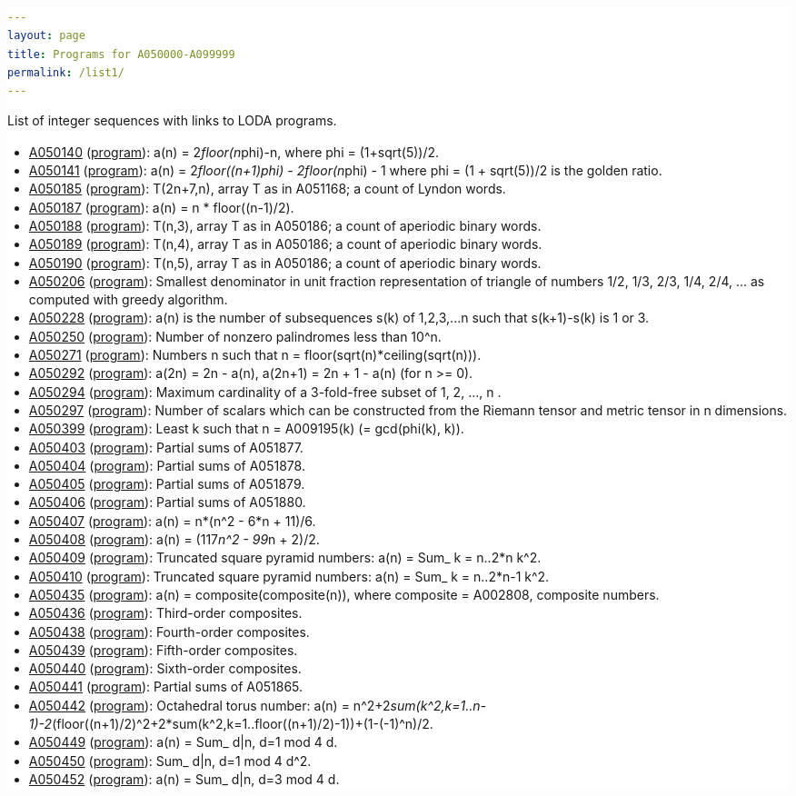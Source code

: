 ```yaml
---
layout: page
title: Programs for A050000-A099999
permalink: /list1/
---
```

List of integer sequences with links to LODA programs.

* [A050140](https://oeis.org/A050140) ([program](/edit/?oeis=50140)): a(n) = 2*floor(n*phi)-n, where phi = (1+sqrt(5))/2.
* [A050141](https://oeis.org/A050141) ([program](/edit/?oeis=50141)): a(n) = 2*floor((n+1)*phi) - 2*floor(n*phi) - 1 where phi = (1 + sqrt(5))/2 is the golden ratio.
* [A050185](https://oeis.org/A050185) ([program](/edit/?oeis=50185)): T(2n+7,n), array T as in A051168; a count of Lyndon words.
* [A050187](https://oeis.org/A050187) ([program](/edit/?oeis=50187)): a(n) = n * floor((n-1)/2).
* [A050188](https://oeis.org/A050188) ([program](/edit/?oeis=50188)): T(n,3), array T as in A050186; a count of aperiodic binary words.
* [A050189](https://oeis.org/A050189) ([program](/edit/?oeis=50189)): T(n,4), array T as in A050186; a count of aperiodic binary words.
* [A050190](https://oeis.org/A050190) ([program](/edit/?oeis=50190)): T(n,5), array T as in A050186; a count of aperiodic binary words.
* [A050206](https://oeis.org/A050206) ([program](/edit/?oeis=50206)): Smallest denominator in unit fraction representation of triangle of numbers 1/2, 1/3, 2/3, 1/4, 2/4, ... as computed with greedy algorithm.
* [A050228](https://oeis.org/A050228) ([program](/edit/?oeis=50228)): a(n) is the number of subsequences  s(k)  of  1,2,3,...n  such that s(k+1)-s(k) is 1 or 3.
* [A050250](https://oeis.org/A050250) ([program](/edit/?oeis=50250)): Number of nonzero palindromes less than 10^n.
* [A050271](https://oeis.org/A050271) ([program](/edit/?oeis=50271)): Numbers n such that n = floor(sqrt(n)*ceiling(sqrt(n))).
* [A050292](https://oeis.org/A050292) ([program](/edit/?oeis=50292)): a(2n) = 2n - a(n), a(2n+1) = 2n + 1 - a(n) (for n >= 0).
* [A050294](https://oeis.org/A050294) ([program](/edit/?oeis=50294)): Maximum cardinality of a 3-fold-free subset of  1, 2, ..., n .
* [A050297](https://oeis.org/A050297) ([program](/edit/?oeis=50297)): Number of scalars which can be constructed from the Riemann tensor and metric tensor in n dimensions.
* [A050399](https://oeis.org/A050399) ([program](/edit/?oeis=50399)): Least k such that n = A009195(k) (= gcd(phi(k), k)).
* [A050403](https://oeis.org/A050403) ([program](/edit/?oeis=50403)): Partial sums of A051877.
* [A050404](https://oeis.org/A050404) ([program](/edit/?oeis=50404)): Partial sums of A051878.
* [A050405](https://oeis.org/A050405) ([program](/edit/?oeis=50405)): Partial sums of A051879.
* [A050406](https://oeis.org/A050406) ([program](/edit/?oeis=50406)): Partial sums of A051880.
* [A050407](https://oeis.org/A050407) ([program](/edit/?oeis=50407)): a(n) = n*(n^2 - 6*n + 11)/6.
* [A050408](https://oeis.org/A050408) ([program](/edit/?oeis=50408)): a(n) = (117*n^2 - 99*n + 2)/2.
* [A050409](https://oeis.org/A050409) ([program](/edit/?oeis=50409)): Truncated square pyramid numbers: a(n) = Sum_ k = n..2*n  k^2.
* [A050410](https://oeis.org/A050410) ([program](/edit/?oeis=50410)): Truncated square pyramid numbers: a(n) = Sum_ k = n..2*n-1  k^2.
* [A050435](https://oeis.org/A050435) ([program](/edit/?oeis=50435)): a(n) = composite(composite(n)), where composite = A002808, composite numbers.
* [A050436](https://oeis.org/A050436) ([program](/edit/?oeis=50436)): Third-order composites.
* [A050438](https://oeis.org/A050438) ([program](/edit/?oeis=50438)): Fourth-order composites.
* [A050439](https://oeis.org/A050439) ([program](/edit/?oeis=50439)): Fifth-order composites.
* [A050440](https://oeis.org/A050440) ([program](/edit/?oeis=50440)): Sixth-order composites.
* [A050441](https://oeis.org/A050441) ([program](/edit/?oeis=50441)): Partial sums of A051865.
* [A050442](https://oeis.org/A050442) ([program](/edit/?oeis=50442)): Octahedral torus number: a(n) = n^2+2*sum(k^2,k=1..n-1)-2*(floor((n+1)/2)^2+2*sum(k^2,k=1..floor((n+1)/2)-1))+(1-(-1)^n)/2.
* [A050449](https://oeis.org/A050449) ([program](/edit/?oeis=50449)): a(n) = Sum_ d|n, d=1 mod 4  d.
* [A050450](https://oeis.org/A050450) ([program](/edit/?oeis=50450)): Sum_ d|n, d=1 mod 4  d^2.
* [A050452](https://oeis.org/A050452) ([program](/edit/?oeis=50452)): a(n) = Sum_ d|n, d=3 mod 4  d.